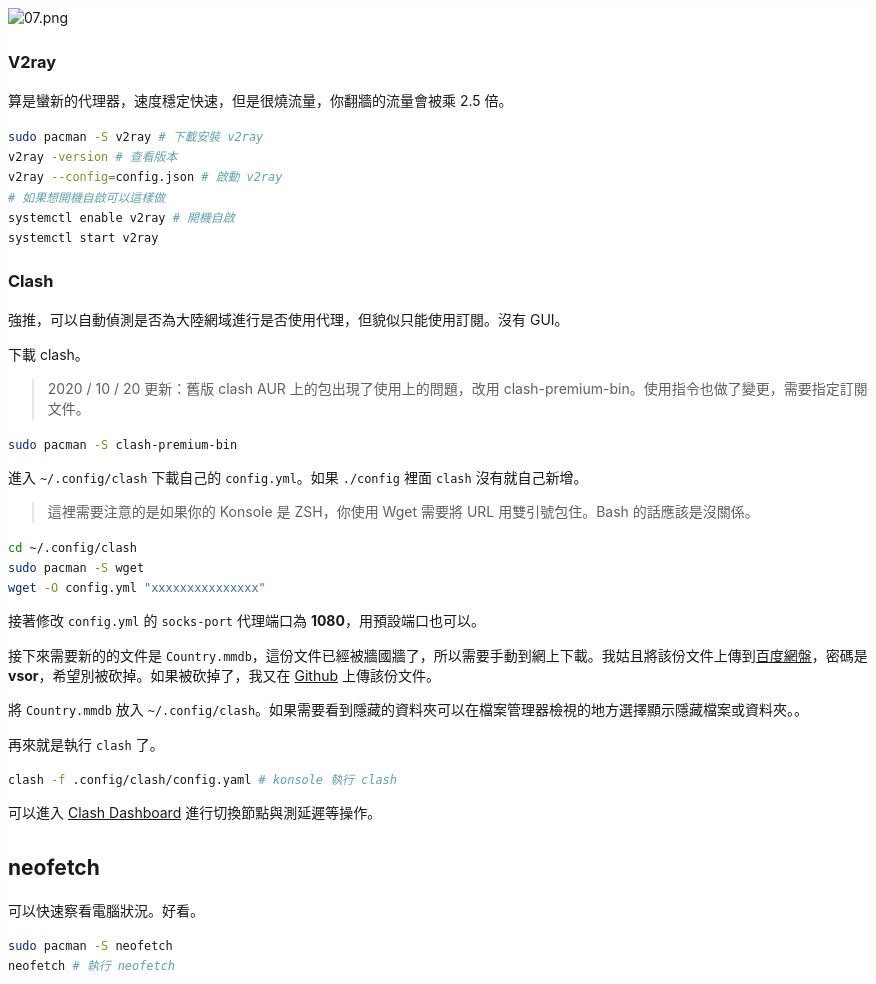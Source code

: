 
![07.png](https://imgpoi.com/i/KLSBVD.png "ShadowsocksR")

### V2ray

算是蠻新的代理器，速度穩定快速，但是很燒流量，你翻牆的流量會被乘 2.5 倍。

```zsh
sudo pacman -S v2ray # 下載安裝 v2ray
v2ray -version # 查看版本
v2ray --config=config.json # 啟動 v2ray
# 如果想開機自啟可以這樣做
systemctl enable v2ray # 開機自啟
systemctl start v2ray
```

### Clash

強推，可以自動偵測是否為大陸網域進行是否使用代理，但貌似只能使用訂閱。沒有 GUI。

下載 clash。

> 2020 / 10 / 20 更新：舊版 clash AUR 上的包出現了使用上的問題，改用 clash-premium-bin。使用指令也做了變更，需要指定訂閱文件。

```zsh
sudo pacman -S clash-premium-bin
```

進入 `~/.config/clash` 下載自己的 `config.yml`。如果 `./config` 裡面 `clash` 沒有就自己新增。

> 這裡需要注意的是如果你的 Konsole 是 ZSH，你使用 Wget 需要將 URL 用雙引號包住。Bash 的話應該是沒關係。

```zsh
cd ~/.config/clash
sudo pacman -S wget
wget -O config.yml "xxxxxxxxxxxxxxx"
```

接著修改 `config.yml` 的 `socks-port` 代理端口為 **1080**，用預設端口也可以。

接下來需要新的的文件是 `Country.mmdb`，這份文件已經被牆國牆了，所以需要手動到網上下載。我姑且將該份文件上傳到[百度網盤](https://pan.baidu.com/s/1zFvABeJvcBa_FIfpQT9S7A)，密碼是 **vsor**，希望別被砍掉。如果被砍掉了，我又在 [Github](https://github.com/HuangNO1/Clash_Country.mmdb) 上傳該份文件。

將 `Country.mmdb` 放入 `~/.config/clash`。如果需要看到隱藏的資料夾可以在檔案管理器檢視的地方選擇顯示隱藏檔案或資料夾。。

再來就是執行 `clash` 了。

```zsh
clash -f .config/clash/config.yaml # konsole 執行 clash
```

可以進入 [Clash Dashboard](http://clash.razord.top/#/proxies) 進行切換節點與測延遲等操作。

## neofetch

可以快速察看電腦狀況。好看。

```zsh
sudo pacman -S neofetch
neofetch # 執行 neofetch
```
